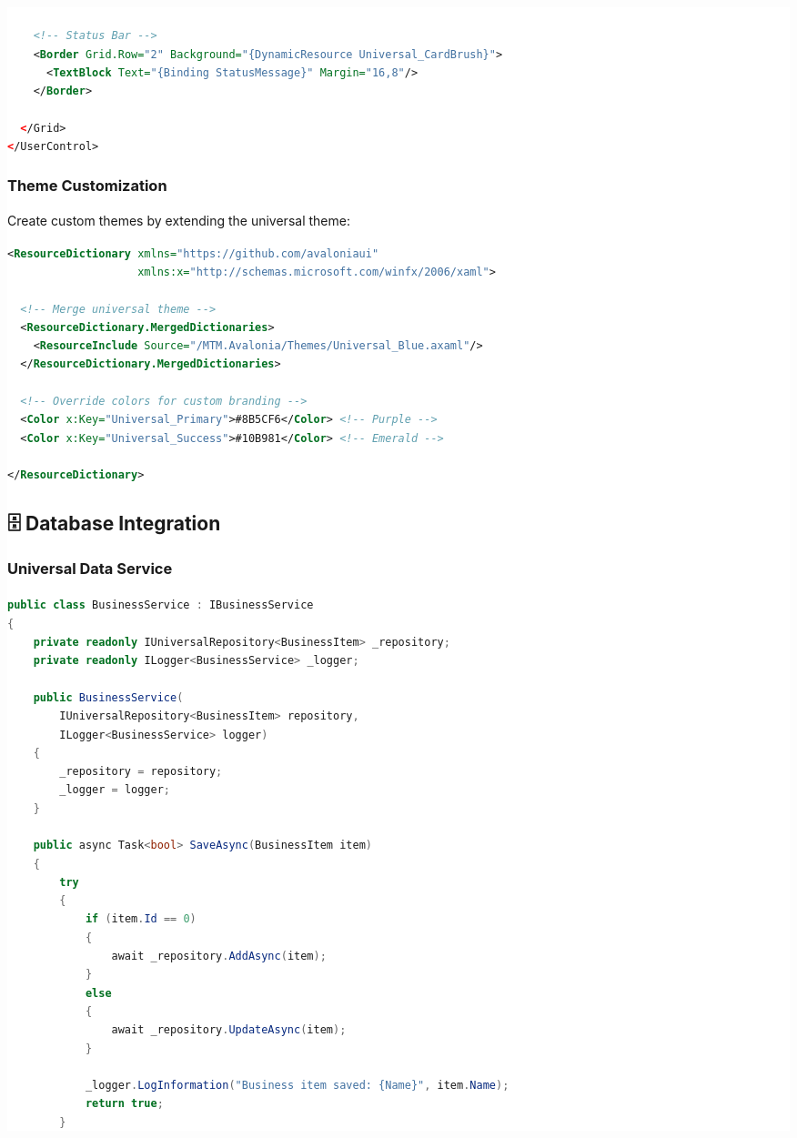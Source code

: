 ```xml
    
    <!-- Status Bar -->
    <Border Grid.Row="2" Background="{DynamicResource Universal_CardBrush}">
      <TextBlock Text="{Binding StatusMessage}" Margin="16,8"/>
    </Border>
    
  </Grid>
</UserControl>
```

### Theme Customization

Create custom themes by extending the universal theme:

```xml
<ResourceDictionary xmlns="https://github.com/avaloniaui"
                    xmlns:x="http://schemas.microsoft.com/winfx/2006/xaml">
  
  <!-- Merge universal theme -->
  <ResourceDictionary.MergedDictionaries>
    <ResourceInclude Source="/MTM.Avalonia/Themes/Universal_Blue.axaml"/>
  </ResourceDictionary.MergedDictionaries>
  
  <!-- Override colors for custom branding -->
  <Color x:Key="Universal_Primary">#8B5CF6</Color> <!-- Purple -->
  <Color x:Key="Universal_Success">#10B981</Color> <!-- Emerald -->
  
</ResourceDictionary>
```

## 🗄️ Database Integration

### Universal Data Service

```csharp
public class BusinessService : IBusinessService
{
    private readonly IUniversalRepository<BusinessItem> _repository;
    private readonly ILogger<BusinessService> _logger;

    public BusinessService(
        IUniversalRepository<BusinessItem> repository,
        ILogger<BusinessService> logger)
    {
        _repository = repository;
        _logger = logger;
    }

    public async Task<bool> SaveAsync(BusinessItem item)
    {
        try
        {
            if (item.Id == 0)
            {
                await _repository.AddAsync(item);
            }
            else
            {
                await _repository.UpdateAsync(item);
            }

            _logger.LogInformation("Business item saved: {Name}", item.Name);
            return true;
        }
```